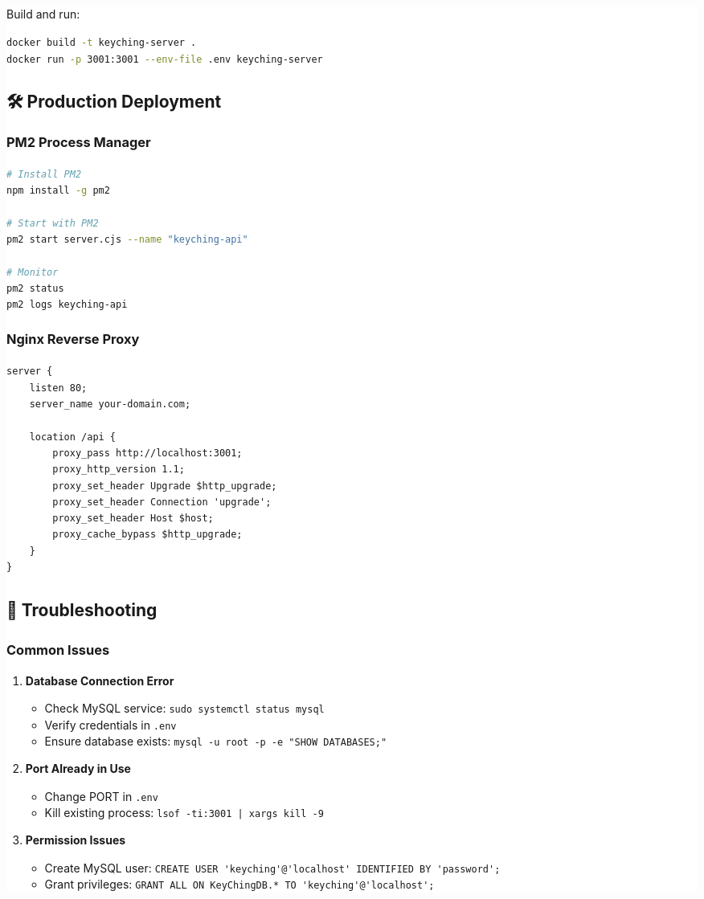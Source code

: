 Build and run:
```bash
docker build -t keyching-server .
docker run -p 3001:3001 --env-file .env keyching-server
```

## 🛠️ Production Deployment

### PM2 Process Manager
```bash
# Install PM2
npm install -g pm2

# Start with PM2
pm2 start server.cjs --name "keyching-api"

# Monitor
pm2 status
pm2 logs keyching-api
```

### Nginx Reverse Proxy
```nginx
server {
    listen 80;
    server_name your-domain.com;
    
    location /api {
        proxy_pass http://localhost:3001;
        proxy_http_version 1.1;
        proxy_set_header Upgrade $http_upgrade;
        proxy_set_header Connection 'upgrade';
        proxy_set_header Host $host;
        proxy_cache_bypass $http_upgrade;
    }
}
```

## 🔧 Troubleshooting

### Common Issues

1. **Database Connection Error**
   - Check MySQL service: `sudo systemctl status mysql`
   - Verify credentials in `.env`
   - Ensure database exists: `mysql -u root -p -e "SHOW DATABASES;"`

2. **Port Already in Use**
   - Change PORT in `.env`
   - Kill existing process: `lsof -ti:3001 | xargs kill -9`

3. **Permission Issues**
   - Create MySQL user: `CREATE USER 'keyching'@'localhost' IDENTIFIED BY 'password';`
   - Grant privileges: `GRANT ALL ON KeyChingDB.* TO 'keyching'@'localhost';`
